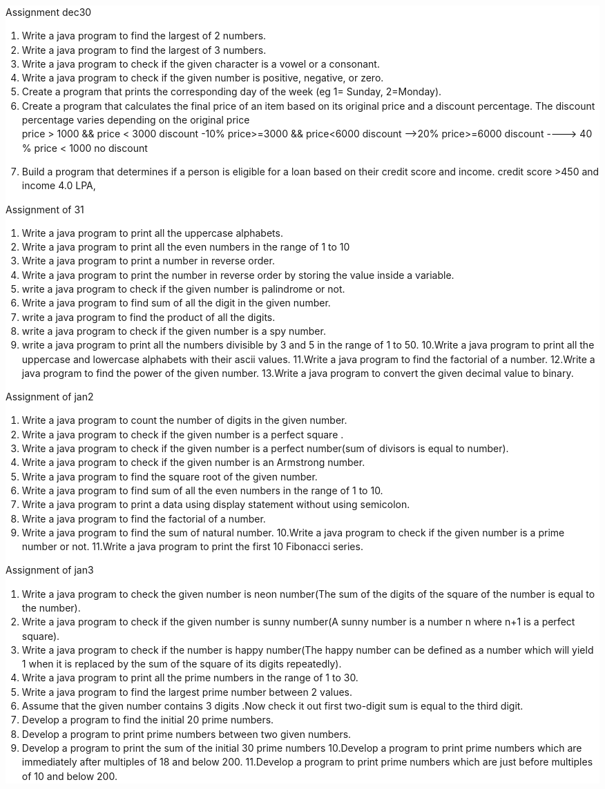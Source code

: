

Assignment dec30
1. Write a java program to find the largest of 2 numbers.
2. Write a java program to find the largest of 3 numbers.
3. Write a java program to check if the given character is a vowel or a consonant.
4. Write a java program to check if the given number is positive, negative, or zero.
5. Create a program that prints the corresponding day of the week (eg 1= Sunday, 2=Monday).
6. Create a program that calculates the final price of an item based on its original price and a discount percentage. The discount percentage varies depending on the original price                      
 price > 1000 && price < 3000 discount -10%
 price>=3000 && price<6000 discount -->20% 
 price>=6000 discount ----> 40 % 
 price < 1000 no discount
7) Build a program that determines if a person is eligible for a loan based on their credit score and income.
  credit score >450 and income 4.0 LPA,

Assignment of 31
1. Write a java program to print all the uppercase alphabets.
2. Write a java program to print all the even numbers in the range of 1 to 10
3. Write a java program to print a number in reverse order.
4. Write a java program to print the number in reverse order by storing the value inside a variable. 
5. write a java program to check if the given number is palindrome or not.
6. Write a java program to find sum of all the digit in the given number.
7. write a java program to find the product of all the digits.
8. write a java program to check if the given number is a spy number.
9. write a java program to print all the numbers divisible by 3 and 5 in the range of 1 to 50.
10.Write a java program to print all the uppercase and lowercase alphabets with their ascii values.
11.Write a java program to find the factorial of a number.
12.Write a java program to find the power of the given number.
13.Write a java program to convert the given decimal value to binary.

Assignment of jan2
1. Write a java program to count the number of digits in the given number.
2. Write a java program to check if the given number is a perfect square .
3. Write a java program to check if the given number is a perfect number(sum of divisors is equal to number).
4. Write a java program to check if the given number is an Armstrong number.
5. Write a java program to find the square root of the given number.
6. Write a java program to find sum of all the even numbers in the range of 1 to 10.
7. Write a java program to print a data using display statement without using semicolon.
8. Write a java program to find the factorial of a number.
9. Write a java program to find the sum of natural number.
10.Write a java program to check if the given number is a prime number or not.
11.Write a java program to print the first 10 Fibonacci series.

Assignment of jan3
1. Write a java program to check the given number is neon number(The sum of the digits of the square of the number is equal to the number).
2. Write a java program to check if the given number is sunny number(A sunny number is a number n where n+1 is a perfect square).
3. Write a java program to check if the number is happy number(The happy number can be defined as a number which will yield 1 when it is replaced by the sum of the square of its digits repeatedly).
4. Write a java program to print all the prime numbers in the range of 1 to 30.
5. Write a java program to find the largest prime number between 2 values.
6. Assume that the given number contains 3 digits .Now check it out first two-digit sum is equal to the third digit.
7. Develop a program to find the initial 20 prime numbers.
8. Develop a program to print prime numbers between two given numbers.
9. Develop a program to print the sum of the initial 30 prime numbers
10.Develop a program to print prime numbers which are immediately after multiples of 18 and below 200.
11.Develop a program to print prime numbers which are just before multiples of 10 and below 200.